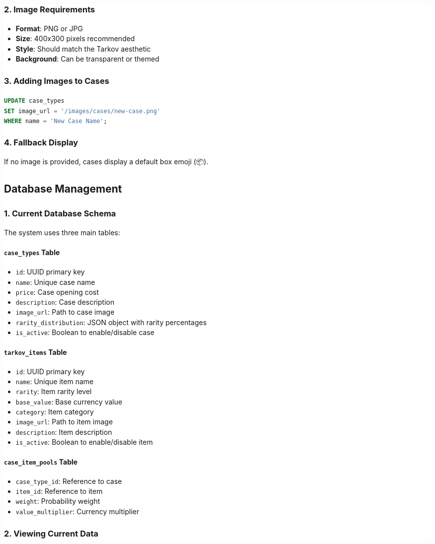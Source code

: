 ### 2. Image Requirements

- **Format**: PNG or JPG
- **Size**: 400x300 pixels recommended
- **Style**: Should match the Tarkov aesthetic
- **Background**: Can be transparent or themed

### 3. Adding Images to Cases

```sql
UPDATE case_types 
SET image_url = '/images/cases/new-case.png' 
WHERE name = 'New Case Name';
```

### 4. Fallback Display

If no image is provided, cases display a default box emoji (📦).

## Database Management

### 1. Current Database Schema

The system uses three main tables:

#### `case_types` Table
- `id`: UUID primary key
- `name`: Unique case name
- `price`: Case opening cost
- `description`: Case description
- `image_url`: Path to case image
- `rarity_distribution`: JSON object with rarity percentages
- `is_active`: Boolean to enable/disable case

#### `tarkov_items` Table
- `id`: UUID primary key
- `name`: Unique item name
- `rarity`: Item rarity level
- `base_value`: Base currency value
- `category`: Item category
- `image_url`: Path to item image
- `description`: Item description
- `is_active`: Boolean to enable/disable item

#### `case_item_pools` Table
- `case_type_id`: Reference to case
- `item_id`: Reference to item
- `weight`: Probability weight
- `value_multiplier`: Currency multiplier

### 2. Viewing Current Data
